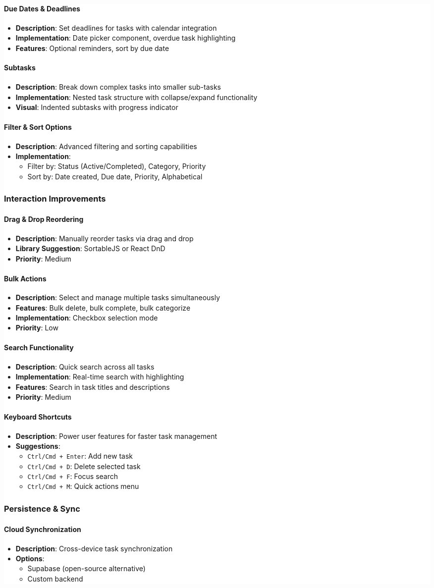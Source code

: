 #### Due Dates & Deadlines
- **Description**: Set deadlines for tasks with calendar integration
- **Implementation**: Date picker component, overdue task highlighting
- **Features**: Optional reminders, sort by due date

#### Subtasks
- **Description**: Break down complex tasks into smaller sub-tasks
- **Implementation**: Nested task structure with collapse/expand functionality
- **Visual**: Indented subtasks with progress indicator

#### Filter & Sort Options
- **Description**: Advanced filtering and sorting capabilities
- **Implementation**: 
  - Filter by: Status (Active/Completed), Category, Priority
  - Sort by: Date created, Due date, Priority, Alphabetical

### Interaction Improvements

#### Drag & Drop Reordering
- **Description**: Manually reorder tasks via drag and drop
- **Library Suggestion**: SortableJS or React DnD
- **Priority**: Medium

#### Bulk Actions
- **Description**: Select and manage multiple tasks simultaneously
- **Features**: Bulk delete, bulk complete, bulk categorize
- **Implementation**: Checkbox selection mode
- **Priority**: Low

#### Search Functionality
- **Description**: Quick search across all tasks
- **Implementation**: Real-time search with highlighting
- **Features**: Search in task titles and descriptions
- **Priority**: Medium

#### Keyboard Shortcuts
- **Description**: Power user features for faster task management
- **Suggestions**:
  - `Ctrl/Cmd + Enter`: Add new task
  - `Ctrl/Cmd + D`: Delete selected task
  - `Ctrl/Cmd + F`: Focus search
  - `Ctrl/Cmd + M`: Quick actions menu

### Persistence & Sync

#### Cloud Synchronization
- **Description**: Cross-device task synchronization
- **Options**:
  - Supabase (open-source alternative)
  - Custom backend
